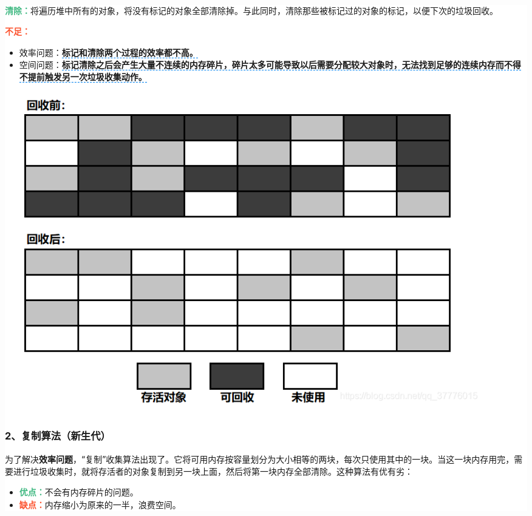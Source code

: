 <span style="color:#42B983;font-weight:bold;">清除：</span>将遍历堆中所有的对象，将没有标记的对象全部清除掉。与此同时，清除那些被标记过的对象的标记，以便下次的垃圾回收。

<span style="color:#FC5531; font-weight:bold;">不足：</span>

* 效率问题：<span style=" font-weight:bold;border-bottom:1px dashed #0081EF; height:50px;width:350px;">标记和清除两个过程的效率都不高。</span>
* 空间问题：<span style=" font-weight:bold;border-bottom:1px dashed #0081EF; height:50px;width:350px;">标记清除之后会产生大量不连续的内存碎片，碎片太多可能导致以后需要分配较大对象时，无法找到足够的连续内存而不得不提前触发另一次垃圾收集动作。</span>

![image-20210417160412563](amWiki/images/lib_img/image-20210417160412563.png)



### 2、复制算法（新生代）

为了解决**效率问题**，“复制”收集算法出现了。它将可用内存按容量划分为大小相等的两块，每次只使用其中的一块。当这一块内存用完，需要进行垃圾收集时，就将存活者的对象复制到另一块上面，然后将第一块内存全部清除。这种算法有优有劣：

- <span style="color:#42B983;font-weight:bold;">优点：</span>不会有内存碎片的问题。
- <span style="color:#FC5531; font-weight:bold;">缺点：</span>内存缩小为原来的一半，浪费空间。
